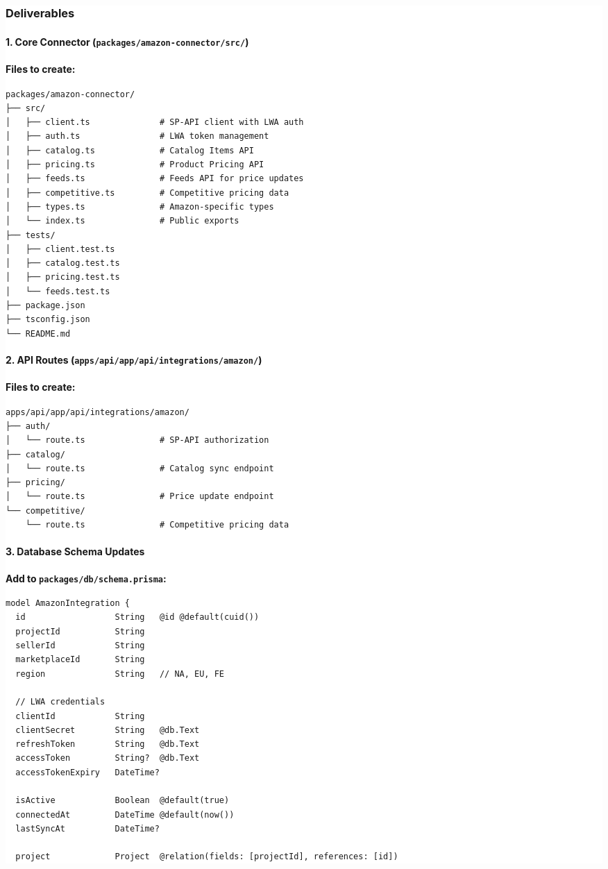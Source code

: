 ### Deliverables

#### 1. Core Connector (`packages/amazon-connector/src/`)

**Files to create:**
```
packages/amazon-connector/
├── src/
│   ├── client.ts              # SP-API client with LWA auth
│   ├── auth.ts                # LWA token management
│   ├── catalog.ts             # Catalog Items API
│   ├── pricing.ts             # Product Pricing API
│   ├── feeds.ts               # Feeds API for price updates
│   ├── competitive.ts         # Competitive pricing data
│   ├── types.ts               # Amazon-specific types
│   └── index.ts               # Public exports
├── tests/
│   ├── client.test.ts
│   ├── catalog.test.ts
│   ├── pricing.test.ts
│   └── feeds.test.ts
├── package.json
├── tsconfig.json
└── README.md
```

#### 2. API Routes (`apps/api/app/api/integrations/amazon/`)

**Files to create:**
```
apps/api/app/api/integrations/amazon/
├── auth/
│   └── route.ts               # SP-API authorization
├── catalog/
│   └── route.ts               # Catalog sync endpoint
├── pricing/
│   └── route.ts               # Price update endpoint
└── competitive/
    └── route.ts               # Competitive pricing data
```

#### 3. Database Schema Updates

**Add to `packages/db/schema.prisma`:**
```prisma
model AmazonIntegration {
  id                  String   @id @default(cuid())
  projectId           String
  sellerId            String
  marketplaceId       String
  region              String   // NA, EU, FE

  // LWA credentials
  clientId            String
  clientSecret        String   @db.Text
  refreshToken        String   @db.Text
  accessToken         String?  @db.Text
  accessTokenExpiry   DateTime?

  isActive            Boolean  @default(true)
  connectedAt         DateTime @default(now())
  lastSyncAt          DateTime?

  project             Project  @relation(fields: [projectId], references: [id])
```